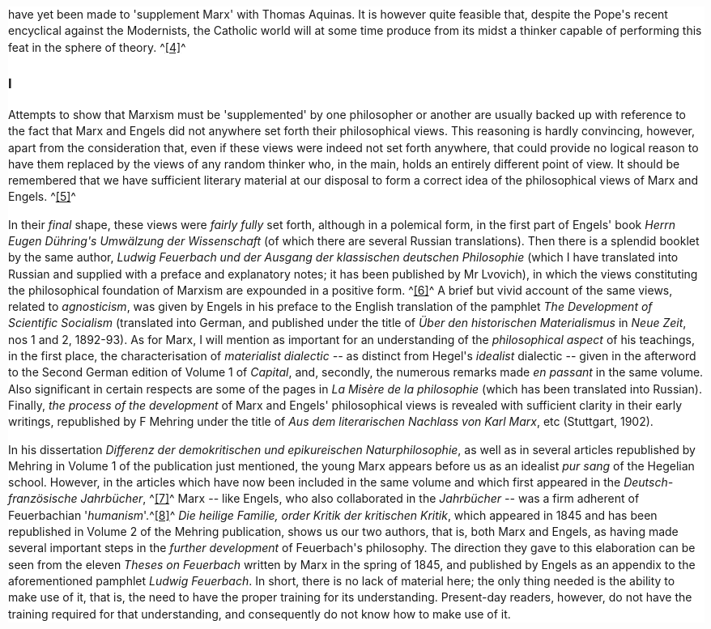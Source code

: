 have yet been made to 'supplement Marx' with Thomas Aquinas. It is
however quite feasible that, despite the Pope's recent encyclical
against the Modernists, the Catholic world will at some time produce
from its midst a thinker capable of performing this feat in the sphere
of theory. ^[\[4\]](#n4)^

### I

Attempts to show that Marxism must be 'supplemented' by one philosopher
or another are usually backed up with reference to the fact that Marx
and Engels did not anywhere set forth their philosophical views. This
reasoning is hardly convincing, however, apart from the consideration
that, even if these views were indeed not set forth anywhere, that could
provide no logical reason to have them replaced by the views of any
random thinker who, in the main, holds an entirely different point of
view. It should be remembered that we have sufficient literary material
at our disposal to form a correct idea of the philosophical views of
Marx and Engels. ^[\[5\]](#n5)^

In their *final* shape, these views were *fairly fully* set forth,
although in a polemical form, in the first part of Engels' book *Herrn
Eugen Dühring's Umwälzung der Wissenschaft* (of which there are several
Russian translations). Then there is a splendid booklet by the same
author, *Ludwig Feuerbach und der Ausgang der klassischen deutschen
Philosophie* (which I have translated into Russian and supplied with a
preface and explanatory notes; it has been published by Mr Lvovich), in
which the views constituting the philosophical foundation of Marxism are
expounded in a positive form. ^[\[6\]](#n6)^ A brief but vivid account
of the same views, related to *agnosticism*, was given by Engels in his
preface to the English translation of the pamphlet *The Development of
Scientific Socialism* (translated into German, and published under the
title of *Über den historischen Materialismus* in *Neue Zeit*, nos 1 and
2, 1892-93). As for Marx, I will mention as important for an
understanding of the *philosophical aspect* of his teachings, in the
first place, the characterisation of *materialist dialectic --* as
distinct from Hegel's *idealist* dialectic -- given in the afterword to
the Second German edition of Volume 1 of *Capital*, and, secondly, the
numerous remarks made *en passant* in the same volume. Also significant
in certain respects are some of the pages in *La Misère de la
philosophie* (which has been translated into Russian). Finally, *the
process of the development* of Marx and Engels' philosophical views is
revealed with sufficient clarity in their early writings, republished by
F Mehring under the title of *Aus dem literarischen Nachlass von Karl
Marx*, etc (Stuttgart, 1902).

In his dissertation *Differenz der demokritischen und epikureischen
Naturphilosophie*, as well as in several articles republished by Mehring
in Volume 1 of the publication just mentioned, the young Marx appears
before us as an idealist *pur sang* of the Hegelian school. However, in
the articles which have now been included in the same volume and which
first appeared in the *Deutsch-französische Jahrbücher*, ^[\[7\]](#n7)^
Marx -- like Engels, who also collaborated in the *Jahrbücher --* was a
firm adherent of Feuerbachian '*humanism*'.^[\[8\]](#n8)^ *Die heilige
Familie, order Kritik der kritischen Kritik*, which appeared in 1845 and
has been republished in Volume 2 of the Mehring publication, shows us
our two authors, that is, both Marx and Engels, as having made several
important steps in the *further development* of Feuerbach's philosophy.
The direction they gave to this elaboration can be seen from the eleven
*Theses on Feuerbach* written by Marx in the spring of 1845, and
published by Engels as an appendix to the aforementioned pamphlet
*Ludwig Feuerbach*. In short, there is no lack of material here; the
only thing needed is the ability to make use of it, that is, the need to
have the proper training for its understanding. Present-day readers,
however, do not have the training required for that understanding, and
consequently do not know how to make use of it.